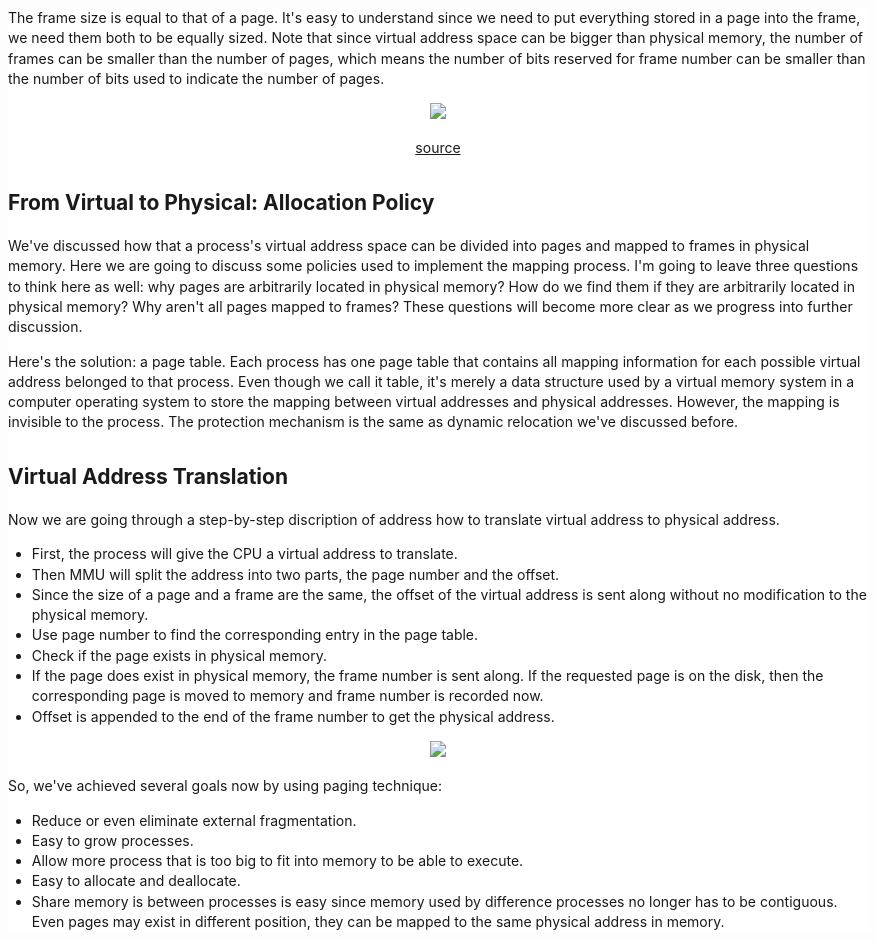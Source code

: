The frame size is equal to that of a page. It's easy to understand since we need to put everything stored in a page into the frame, we need them both to be equally sized. Note that since virtual address space can be bigger than physical memory, the number of frames can be smaller than the number of pages, which means the number of bits reserved for frame number can be smaller than the number of bits used to indicate the number of pages.
<p align="center"> 
<img src="https://www.bottomupcs.com/chapter05/figures/virtaddress.png">
</p>
<p align="center">
<a href="https://www.bottomupcs.com/virtual_addresses.xhtml">source</a></p>

## From	Virtual	to	Physical:	Allocation	Policy

We've discussed how that a process's virtual address space can be divided into pages and mapped to frames in physical memory. Here we are going to discuss some policies used to implement the mapping process. I'm going to leave three questions to think here as well: why pages are arbitrarily located in physical memory? How do we find them if they are arbitrarily located in physical memory? Why aren't all pages mapped to frames? These questions will become more clear as we progress into further discussion.

Here's the solution: a page table. Each process has one page table that contains all mapping information for each possible virtual address belonged to that process. Even though we call it table, it's merely a data structure used by a virtual memory system in a computer operating system to store the mapping between virtual addresses and physical addresses. However, the mapping is invisible to the process. The protection mechanism is the same as dynamic relocation we've discussed before.  

## Virtual Address Translation

Now we are going through a step-by-step discription of address how to translate virtual address to physical address.
* First, the process will give the CPU a virtual address to translate.
* Then MMU will split the address into two parts, the page number and the offset.
* Since the size of a page and a frame are the same, the offset of the virtual address is sent along without no modification to the physical memory.
* Use page number to find the corresponding entry in the page table.
* Check if the page exists in physical memory.
* If the page does exist in physical memory, the frame number is sent along. If the requested page is on the disk, then the corresponding page is moved to memory and frame number is recorded now.
* Offset is appended to the end of the frame number to get the physical address.

<p align="center"> 
<img src="https://upload.wikimedia.org/wikipedia/commons/8/8d/Memory_paging.jpg">
</p>

So, we've achieved several goals now by using paging technique:
* Reduce or even eliminate external fragmentation.
* Easy to grow processes.
* Allow more process that is too big to fit into memory to be able to execute.
* Easy to allocate and deallocate.
* Share memory is between processes is easy since memory used by difference processes no longer has to be contiguous. Even pages may exist in different position, they can be mapped to the same physical address in memory.
